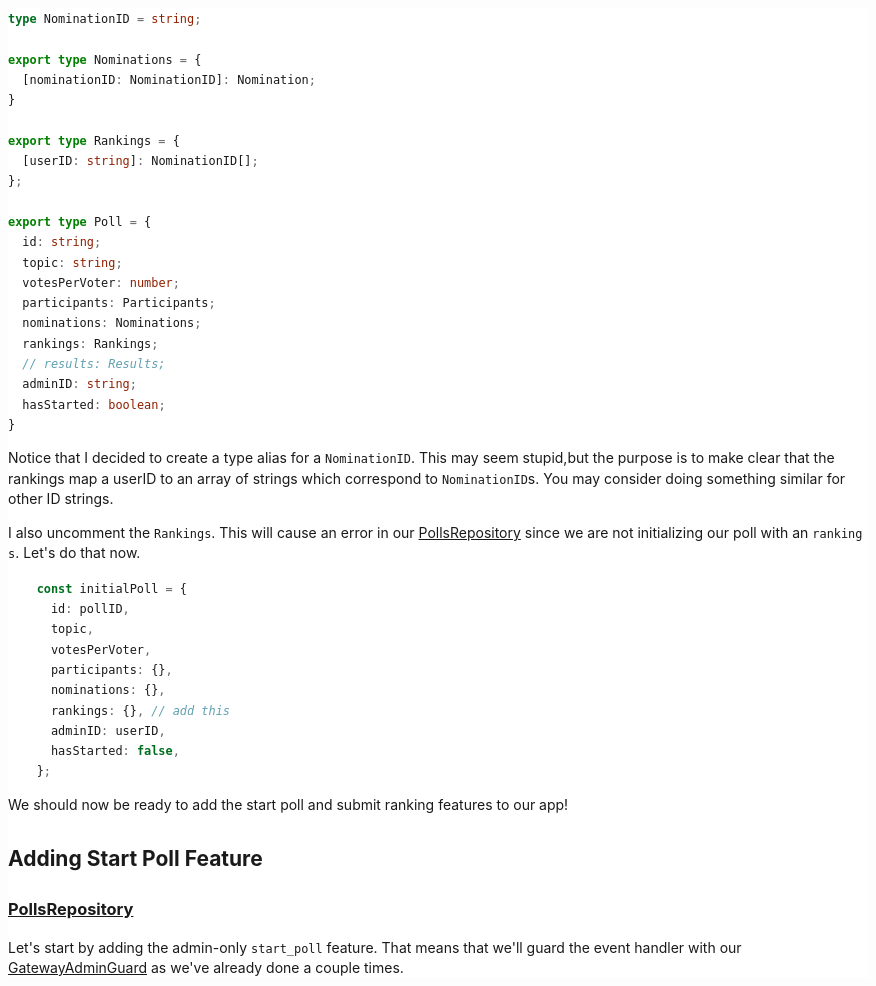 ```ts
type NominationID = string;

export type Nominations = {
  [nominationID: NominationID]: Nomination;
}

export type Rankings = {
  [userID: string]: NominationID[];
};

export type Poll = {
  id: string;
  topic: string;
  votesPerVoter: number;
  participants: Participants;
  nominations: Nominations;
  rankings: Rankings;
  // results: Results;
  adminID: string;
  hasStarted: boolean;
}
```

Notice that I decided to create a type alias for a `NominationID`. This may seem stupid,but the purpose is to make clear that the rankings map a userID to an array of strings which correspond to `NominationID`s. You may consider doing something similar for other ID strings. 

I also uncomment the `Rankings`. This will cause an error in our [PollsRepository](../server/src/polls/polls.repository.ts) since we are not initializing our poll with an `rankings`. Let's do that now.

```ts
    const initialPoll = {
      id: pollID,
      topic,
      votesPerVoter,
      participants: {},
      nominations: {},
      rankings: {}, // add this
      adminID: userID,
      hasStarted: false,
    };
```

We should now be ready to add the start poll and submit ranking features to our app!

## Adding Start Poll Feature

### [PollsRepository](../server/src/polls/polls.repository.ts)

Let's start by adding the admin-only `start_poll` feature. That means that we'll guard the event handler with our [GatewayAdminGuard](../server/src/polls/gateway-admin.guard.ts) as we've already done a couple times. 
